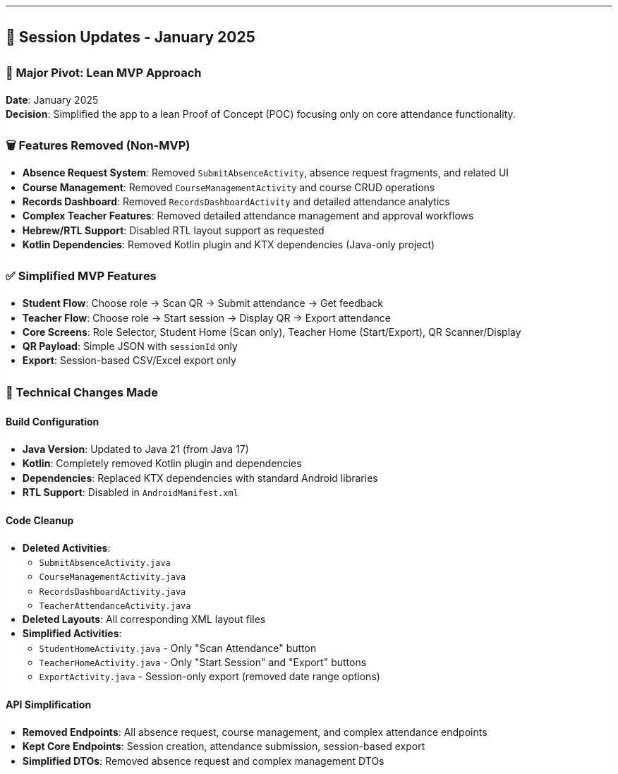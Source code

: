 
---

## 📅 **Session Updates - January 2025**

### **🎯 Major Pivot: Lean MVP Approach**
**Date**: January 2025  
**Decision**: Simplified the app to a lean Proof of Concept (POC) focusing only on core attendance functionality.

### **🗑️ Features Removed (Non-MVP)**
- **Absence Request System**: Removed `SubmitAbsenceActivity`, absence request fragments, and related UI
- **Course Management**: Removed `CourseManagementActivity` and course CRUD operations
- **Records Dashboard**: Removed `RecordsDashboardActivity` and detailed attendance analytics
- **Complex Teacher Features**: Removed detailed attendance management and approval workflows
- **Hebrew/RTL Support**: Disabled RTL layout support as requested
- **Kotlin Dependencies**: Removed Kotlin plugin and KTX dependencies (Java-only project)

### **✅ Simplified MVP Features**
- **Student Flow**: Choose role → Scan QR → Submit attendance → Get feedback
- **Teacher Flow**: Choose role → Start session → Display QR → Export attendance
- **Core Screens**: Role Selector, Student Home (Scan only), Teacher Home (Start/Export), QR Scanner/Display
- **QR Payload**: Simple JSON with `sessionId` only
- **Export**: Session-based CSV/Excel export only

### **🔧 Technical Changes Made**

#### **Build Configuration**
- **Java Version**: Updated to Java 21 (from Java 17)
- **Kotlin**: Completely removed Kotlin plugin and dependencies
- **Dependencies**: Replaced KTX dependencies with standard Android libraries
- **RTL Support**: Disabled in `AndroidManifest.xml`

#### **Code Cleanup**
- **Deleted Activities**: 
  - `SubmitAbsenceActivity.java`
  - `CourseManagementActivity.java` 
  - `RecordsDashboardActivity.java`
  - `TeacherAttendanceActivity.java`
- **Deleted Layouts**: All corresponding XML layout files
- **Simplified Activities**:
  - `StudentHomeActivity.java` - Only "Scan Attendance" button
  - `TeacherHomeActivity.java` - Only "Start Session" and "Export" buttons
  - `ExportActivity.java` - Session-only export (removed date range options)

#### **API Simplification**
- **Removed Endpoints**: All absence request, course management, and complex attendance endpoints
- **Kept Core Endpoints**: Session creation, attendance submission, session-based export
- **Simplified DTOs**: Removed absence request and complex management DTOs
